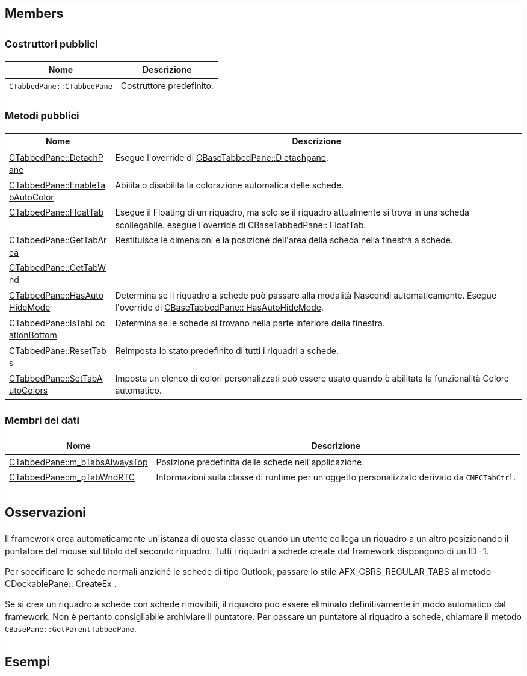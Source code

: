 ## <a name="members"></a>Members

### <a name="public-constructors"></a>Costruttori pubblici

|Nome|Descrizione|
|----------|-----------------|
|`CTabbedPane::CTabbedPane`|Costruttore predefinito.|

### <a name="public-methods"></a>Metodi pubblici

|Nome|Descrizione|
|----------|-----------------|
|[CTabbedPane::DetachPane](#detachpane)|Esegue l'override di [CBaseTabbedPane::D etachpane](../../mfc/reference/cbasetabbedpane-class.md#detachpane).|
|[CTabbedPane::EnableTabAutoColor](#enabletabautocolor)|Abilita o disabilita la colorazione automatica delle schede.|
|[CTabbedPane::FloatTab](#floattab)|Esegue il Floating di un riquadro, ma solo se il riquadro attualmente si trova in una scheda scollegabile. esegue l'override di [CBaseTabbedPane:: FloatTab](../../mfc/reference/cbasetabbedpane-class.md#floattab).|
|[CTabbedPane::GetTabArea](#gettabarea)|Restituisce le dimensioni e la posizione dell'area della scheda nella finestra a schede.|
|[CTabbedPane::GetTabWnd](#gettabwnd)||
|[CTabbedPane::HasAutoHideMode](#hasautohidemode)|Determina se il riquadro a schede può passare alla modalità Nascondi automaticamente. Esegue l'override di [CBaseTabbedPane:: HasAutoHideMode](../../mfc/reference/cbasetabbedpane-class.md#hasautohidemode).|
|[CTabbedPane::IsTabLocationBottom](#istablocationbottom)|Determina se le schede si trovano nella parte inferiore della finestra.|
|[CTabbedPane::ResetTabs](#resettabs)|Reimposta lo stato predefinito di tutti i riquadri a schede.|
|[CTabbedPane::SetTabAutoColors](#settabautocolors)|Imposta un elenco di colori personalizzati può essere usato quando è abilitata la funzionalità Colore automatico.|

### <a name="data-members"></a>Membri dei dati

|Nome|Descrizione|
|----------|-----------------|
|[CTabbedPane::m_bTabsAlwaysTop](#m_btabsalwaystop)|Posizione predefinita delle schede nell'applicazione.|
|[CTabbedPane::m_pTabWndRTC](#m_ptabwndrtc)|Informazioni sulla classe di runtime per un oggetto personalizzato derivato da `CMFCTabCtrl`.|

## <a name="remarks"></a>Osservazioni

Il framework crea automaticamente un'istanza di questa classe quando un utente collega un riquadro a un altro posizionando il puntatore del mouse sul titolo del secondo riquadro. Tutti i riquadri a schede create dal framework dispongono di un ID -1.

Per specificare le schede normali anziché le schede di tipo Outlook, passare lo stile AFX_CBRS_REGULAR_TABS al metodo [CDockablePane:: CreateEx](../../mfc/reference/cdockablepane-class.md#createex) .

Se si crea un riquadro a schede con schede rimovibili, il riquadro può essere eliminato definitivamente in modo automatico dal framework. Non è pertanto consigliabile archiviare il puntatore. Per passare un puntatore al riquadro a schede, chiamare il metodo `CBasePane::GetParentTabbedPane`.

## <a name="examples"></a>Esempi
